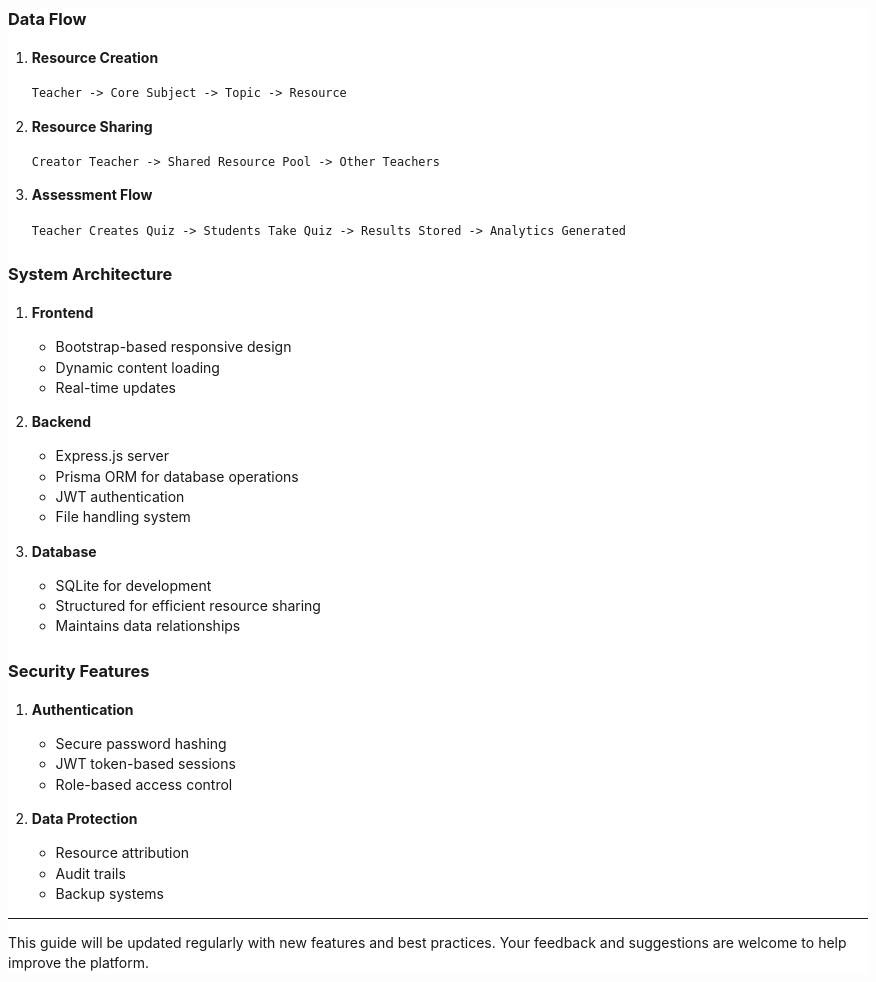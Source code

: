 ### Data Flow

1. **Resource Creation**
   ```
   Teacher -> Core Subject -> Topic -> Resource
   ```

2. **Resource Sharing**
   ```
   Creator Teacher -> Shared Resource Pool -> Other Teachers
   ```

3. **Assessment Flow**
   ```
   Teacher Creates Quiz -> Students Take Quiz -> Results Stored -> Analytics Generated
   ```

### System Architecture

1. **Frontend**
   - Bootstrap-based responsive design
   - Dynamic content loading
   - Real-time updates

2. **Backend**
   - Express.js server
   - Prisma ORM for database operations
   - JWT authentication
   - File handling system

3. **Database**
   - SQLite for development
   - Structured for efficient resource sharing
   - Maintains data relationships

### Security Features

1. **Authentication**
   - Secure password hashing
   - JWT token-based sessions
   - Role-based access control

2. **Data Protection**
   - Resource attribution
   - Audit trails
   - Backup systems

---

This guide will be updated regularly with new features and best practices. Your feedback and suggestions are welcome to help improve the platform. 